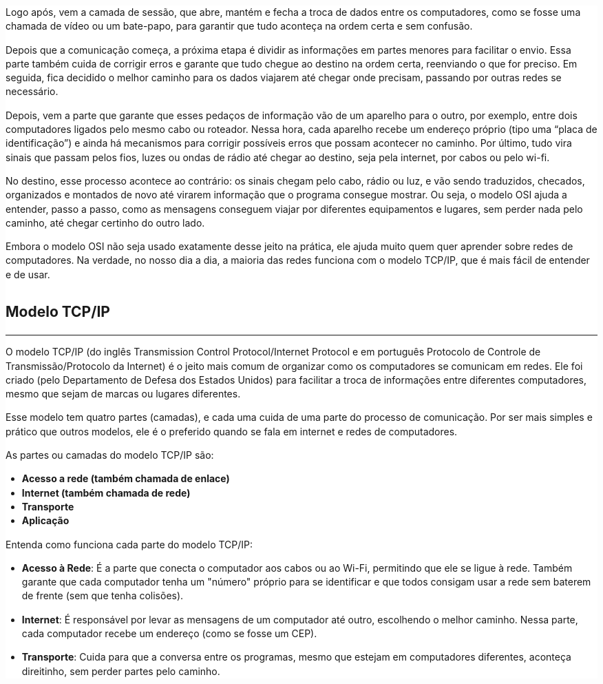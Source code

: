Logo após, vem a camada de sessão, que abre, mantém e fecha a troca de dados entre os computadores, como se fosse uma chamada de vídeo ou um bate-papo, para garantir que tudo aconteça na ordem certa e sem confusão.

Depois que a comunicação começa, a próxima etapa é dividir as informações em partes menores para facilitar o envio. Essa parte também cuida de corrigir erros e garante que tudo chegue ao destino na ordem certa, reenviando o que for preciso. Em seguida, fica decidido o melhor caminho para os dados viajarem até chegar onde precisam, passando por outras redes se necessário.

Depois, vem a parte que garante que esses pedaços de informação vão de um aparelho para o outro, por exemplo, entre dois computadores ligados pelo mesmo cabo ou roteador. Nessa hora, cada aparelho recebe um endereço próprio (tipo uma “placa de identificação”) e ainda há mecanismos para corrigir possíveis erros que possam acontecer no caminho. Por último, tudo vira sinais que passam pelos fios, luzes ou ondas de rádio até chegar ao destino, seja pela internet, por cabos ou pelo wi-fi.

No destino, esse processo acontece ao contrário: os sinais chegam pelo cabo, rádio ou luz, e vão sendo traduzidos, checados, organizados e montados de novo até virarem informação que o programa consegue mostrar. Ou seja, o modelo OSI ajuda a entender, passo a passo, como as mensagens conseguem viajar por diferentes equipamentos e lugares, sem perder nada pelo caminho, até chegar certinho do outro lado.

Embora o modelo OSI não seja usado exatamente desse jeito na prática, ele ajuda muito quem quer aprender sobre redes de computadores. Na verdade, no nosso dia a dia, a maioria das redes funciona com o modelo TCP/IP, que é mais fácil de entender e de usar.

## <a id="modelo-tcp-ip"></a> Modelo TCP/IP
---

O modelo TCP/IP (do inglês Transmission Control Protocol/Internet Protocol e em português Protocolo de Controle de Transmissão/Protocolo da Internet) é o jeito mais comum de organizar como os computadores se comunicam em redes. Ele foi criado (pelo Departamento de Defesa dos Estados Unidos) para facilitar a troca de informações entre diferentes computadores, mesmo que sejam de marcas ou lugares diferentes.

Esse modelo tem quatro partes (camadas), e cada uma cuida de uma parte do processo de comunicação. Por ser mais simples e prático que outros modelos, ele é o preferido quando se fala em internet e redes de computadores.

As partes ou camadas do modelo TCP/IP são:

- **Acesso a rede (também chamada de enlace)**
- **Internet (também chamada de rede)**
- **Transporte**
- **Aplicação**

Entenda como funciona cada parte do modelo TCP/IP:

- **Acesso à Rede**: É a parte que conecta o computador aos cabos ou ao Wi-Fi, permitindo que ele se ligue à rede. Também garante que cada computador tenha um "número" próprio para se identificar e que todos consigam usar a rede sem baterem de frente (sem que tenha colisões).

- **Internet**: É responsável por levar as mensagens de um computador até outro, escolhendo o melhor caminho. Nessa parte, cada computador recebe um endereço (como se fosse um CEP).

- **Transporte**: Cuida para que a conversa entre os programas, mesmo que estejam em computadores diferentes, aconteça direitinho, sem perder partes pelo caminho.
